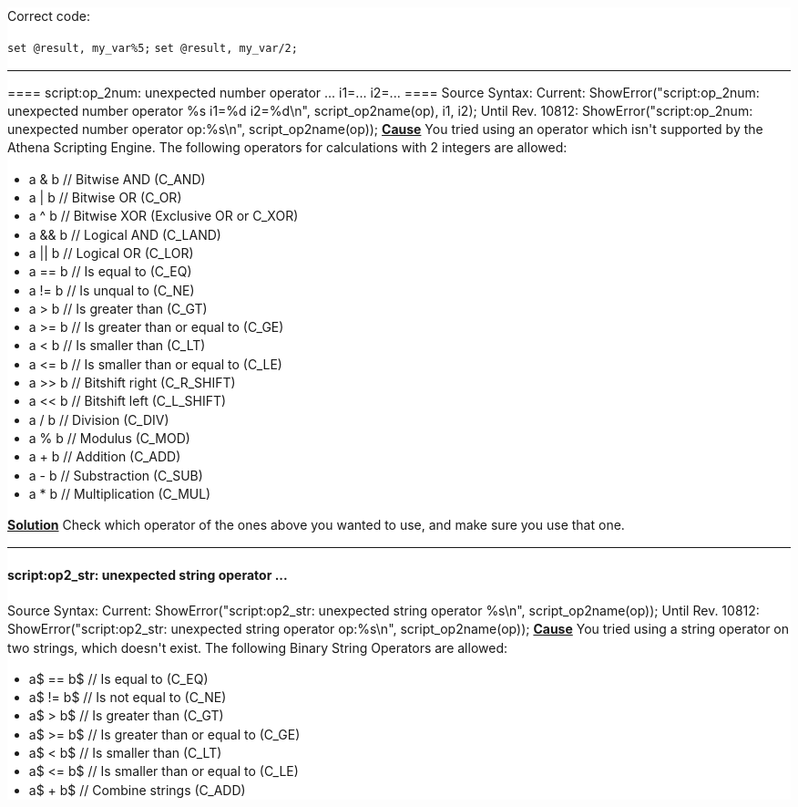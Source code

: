 Correct code:

`set @result, my_var%5;`
`set @result, my_var/2;`

------------------------------------------------------------------------

==== script:op_2num: unexpected number operator ... i1=... i2=... ==== Source Syntax:
Current: ShowError("script:op_2num: unexpected number operator %s i1=%d i2=%d\\n", script_op2name(op), i1, i2);
Until Rev. 10812: ShowError("script:op_2num: unexpected number operator op:%s\\n", script_op2name(op));
<b><u>Cause</u></b>
You tried using an operator which isn't supported by the Athena Scripting Engine. The following operators for calculations with 2 integers are allowed:

-   a & b // Bitwise AND (C_AND)
-   a | b // Bitwise OR (C_OR)
-   a ^ b // Bitwise XOR (Exclusive OR or C_XOR)
-   a && b // Logical AND (C_LAND)
-   a || b // Logical OR (C_LOR)
-   a == b // Is equal to (C_EQ)
-   a != b // Is unqual to (C_NE)
-   a &gt; b // Is greater than (C_GT)
-   a &gt;= b // Is greater than or equal to (C_GE)
-   a &lt; b // Is smaller than (C_LT)
-   a &lt;= b // Is smaller than or equal to (C_LE)
-   a &gt;&gt; b // Bitshift right (C_R_SHIFT)
-   a &lt;&lt; b // Bitshift left (C_L_SHIFT)
-   a / b // Division (C_DIV)
-   a % b // Modulus (C_MOD)
-   a + b // Addition (C_ADD)
-   a - b // Substraction (C_SUB)
-   a \* b // Multiplication (C_MUL)

<b><u>Solution</u></b>
Check which operator of the ones above you wanted to use, and make sure you use that one.

------------------------------------------------------------------------

#### script:op2_str: unexpected string operator ...

Source Syntax:
Current: ShowError("script:op2_str: unexpected string operator %s\\n", script_op2name(op));
Until Rev. 10812: ShowError("script:op2_str: unexpected string operator op:%s\\n", script_op2name(op));
<b><u>Cause</u></b>
You tried using a string operator on two strings, which doesn't exist. The following Binary String Operators are allowed:

-   a$ == b$ // Is equal to (C_EQ)
-   a$ != b$ // Is not equal to (C_NE)
-   a$ &gt; b$ // Is greater than (C_GT)
-   a$ &gt;= b$ // Is greater than or equal to (C_GE)
-   a$ &lt; b$ // Is smaller than (C_LT)
-   a$ &lt;= b$ // Is smaller than or equal to (C_LE)
-   a$ + b$ // Combine strings (C_ADD)
